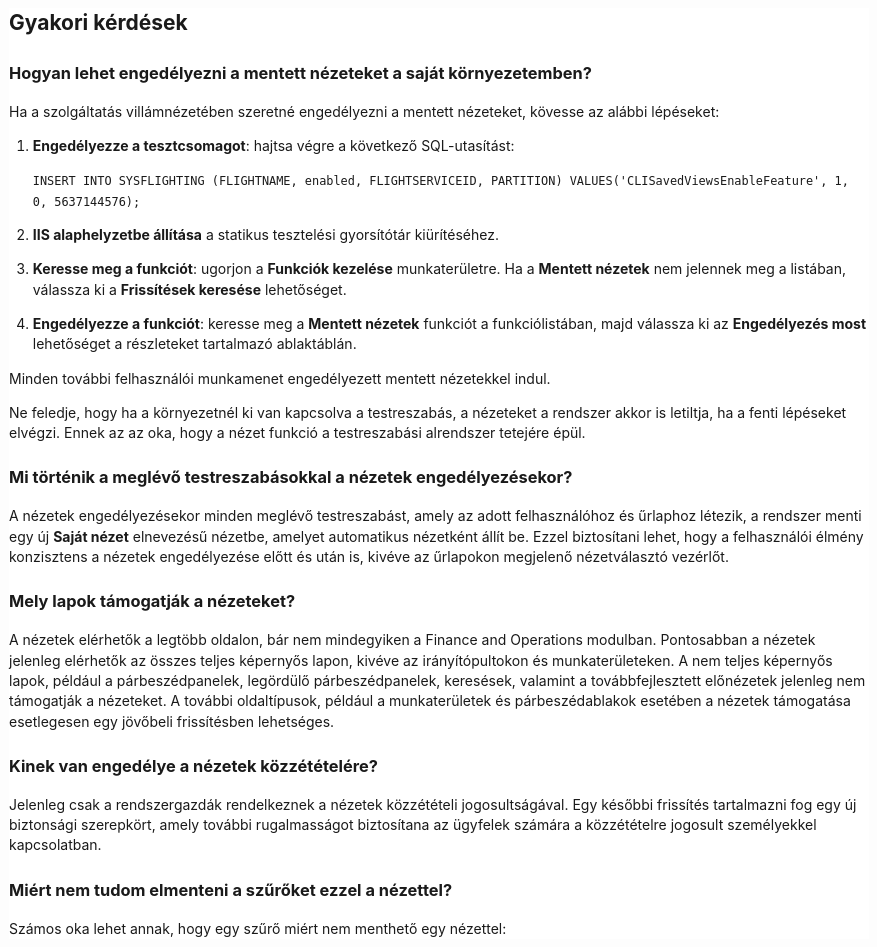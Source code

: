 ## <a name="frequently-asked-questions"></a>Gyakori kérdések
### <a name="how-do-i-enable-saved-views-in-my-environment"></a>Hogyan lehet engedélyezni a mentett nézeteket a saját környezetemben? 
Ha a szolgáltatás villámnézetében szeretné engedélyezni a mentett nézeteket, kövesse az alábbi lépéseket: 

1.  **Engedélyezze a tesztcsomagot**: hajtsa végre a következő SQL-utasítást: 

    `INSERT INTO SYSFLIGHTING (FLIGHTNAME, enabled, FLIGHTSERVICEID, PARTITION) VALUES('CLISavedViewsEnableFeature', 1, 0, 5637144576);`

2. **IIS alaphelyzetbe állítása** a statikus tesztelési gyorsítótár kiürítéséhez. 

3.  **Keresse meg a funkciót**: ugorjon a **Funkciók kezelése** munkaterületre. Ha a **Mentett nézetek** nem jelennek meg a listában, válassza ki a **Frissítések keresése** lehetőséget.   

4.  **Engedélyezze a funkciót**: keresse meg a **Mentett nézetek** funkciót a funkciólistában, majd válassza ki az **Engedélyezés most** lehetőséget a részleteket tartalmazó ablaktáblán.

Minden további felhasználói munkamenet engedélyezett mentett nézetekkel indul.  

Ne feledje, hogy ha a környezetnél ki van kapcsolva a testreszabás, a nézeteket a rendszer akkor is letiltja, ha a fenti lépéseket elvégzi. Ennek az az oka, hogy a nézet funkció a testreszabási alrendszer tetejére épül.

### <a name="what-happens-to-existing-personalizations-when-views-are-enabled"></a>Mi történik a meglévő testreszabásokkal a nézetek engedélyezésekor? 
A nézetek engedélyezésekor minden meglévő testreszabást, amely az adott felhasználóhoz és űrlaphoz létezik, a rendszer menti egy új **Saját nézet** elnevezésű nézetbe, amelyet automatikus nézetként állít be. Ezzel biztosítani lehet, hogy a felhasználói élmény konzisztens a nézetek engedélyezése előtt és után is, kivéve az űrlapokon megjelenő nézetválasztó vezérlőt.  

### <a name="what-pages-support-views"></a>Mely lapok támogatják a nézeteket? 
A nézetek elérhetők a legtöbb oldalon, bár nem mindegyiken a Finance and Operations modulban. Pontosabban a nézetek jelenleg elérhetők az összes teljes képernyős lapon, kivéve az irányítópultokon és munkaterületeken. A nem teljes képernyős lapok, például a párbeszédpanelek, legördülő párbeszédpanelek, keresések, valamint a továbbfejlesztett előnézetek jelenleg nem támogatják a nézeteket. A további oldaltípusok, például a munkaterületek és párbeszédablakok esetében a nézetek támogatása esetlegesen egy jövőbeli frissítésben lehetséges.   

### <a name="who-is-allowed-to-publish-views"></a>Kinek van engedélye a nézetek közzétételére?
Jelenleg csak a rendszergazdák rendelkeznek a nézetek közzétételi jogosultságával.  Egy későbbi frissítés tartalmazni fog egy új biztonsági szerepkört, amely további rugalmasságot biztosítana az ügyfelek számára a közzétételre jogosult személyekkel kapcsolatban.  

### <a name="why-am-i-not-able-to-save-filters-with-this-view"></a>Miért nem tudom elmenteni a szűrőket ezzel a nézettel? 
Számos oka lehet annak, hogy egy szűrő miért nem menthető egy nézettel: 
